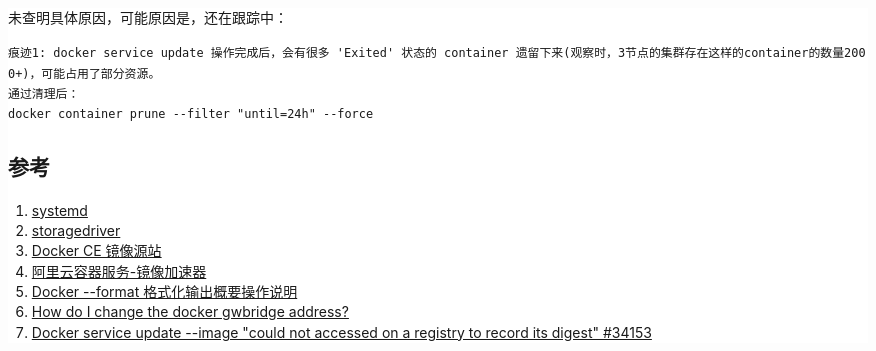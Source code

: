 未查明具体原因，可能原因是，还在跟踪中：
```
痕迹1: docker service update 操作完成后，会有很多 'Exited' 状态的 container 遗留下来(观察时，3节点的集群存在这样的container的数量2000+)，可能占用了部分资源。
通过清理后：
docker container prune --filter "until=24h" --force
```



## 参考
1. [systemd](https://docs.docker.com/engine/admin/systemd/)
2. [storagedriver](https://docs.docker.com/engine/userguide/storagedriver)
3. [Docker CE 镜像源站](https://yq.aliyun.com/articles/110806)
4. [阿里云容器服务-镜像加速器](https://cr.console.aliyun.com/#/accelerator)
5. [Docker --format 格式化输出概要操作说明](https://yq.aliyun.com/articles/230067)
6. [How do I change the docker gwbridge address?](https://success.docker.com/article/how-do-i-change-the-docker-gwbridge-address)
7. [Docker service update --image "could not accessed on a registry to record its digest" #34153](https://github.com/moby/moby/issues/34153)
